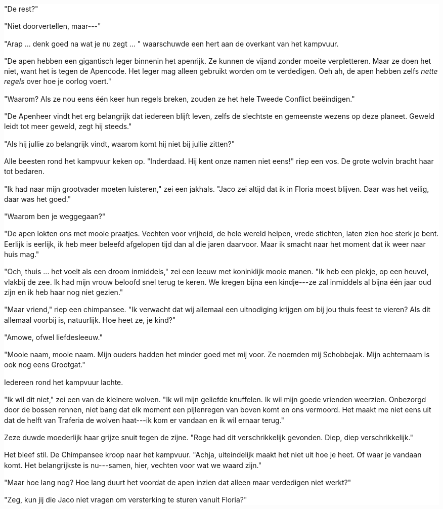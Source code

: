 "De rest?"

"Niet doorvertellen, maar---"

"Arap ... denk goed na wat je nu zegt ... " waarschuwde een hert aan de overkant van het kampvuur.

"De apen hebben een gigantisch leger binnenin het apenrijk. Ze kunnen de vijand zonder moeite verpletteren. Maar ze doen het niet, want het is tegen de Apencode. Het leger mag alleen gebruikt worden om te verdedigen. Oeh ah, de apen hebben zelfs _nette regels_ over hoe je oorlog voert."

"Waarom? Als ze nou eens één keer hun regels breken, zouden ze het hele Tweede Conflict beëindigen."

"De Apenheer vindt het erg belangrijk dat iedereen blijft leven, zelfs de slechtste en gemeenste wezens op deze planeet. Geweld leidt tot meer geweld, zegt hij steeds."

"Als hij jullie zo belangrijk vindt, waarom komt hij niet bij jullie zitten?"

Alle beesten rond het kampvuur keken op. "Inderdaad. Hij kent onze namen niet eens!" riep een vos. De grote wolvin bracht haar tot bedaren.

"Ik had naar mijn grootvader moeten luisteren," zei een jakhals. "Jaco zei altijd dat ik in Floria moest blijven. Daar was het veilig, daar was het goed."

"Waarom ben je weggegaan?"

"De apen lokten ons met mooie praatjes. Vechten voor vrijheid, de hele wereld helpen, vrede stichten, laten zien hoe sterk je bent. Eerlijk is eerlijk, ik heb meer beleefd afgelopen tijd dan al die jaren daarvoor. Maar ik smacht naar het moment dat ik weer naar huis mag."

"Och, thuis ... het voelt als een droom inmiddels," zei een leeuw met koninklijk mooie manen. "Ik heb een plekje, op een heuvel, vlakbij de zee. Ik had mijn vrouw beloofd snel terug te keren. We kregen bijna een kindje---ze zal inmiddels al bijna één jaar oud zijn en ik heb haar nog niet gezien."

"Maar vriend," riep een chimpansee. "Ik verwacht dat wij allemaal een uitnodiging krijgen om bij jou thuis feest te vieren? Als dit allemaal voorbij is, natuurlijk. Hoe heet ze, je kind?"

"Amowe, ofwel liefdesleeuw."

"Mooie naam, mooie naam. Mijn ouders hadden het minder goed met mij voor. Ze noemden mij Schobbejak. Mijn achternaam is ook nog eens Grootgat."

Iedereen rond het kampvuur lachte.

"Ik wil dit niet," zei een van de kleinere wolven. "Ik wil mijn geliefde knuffelen. Ik wil mijn goede vrienden weerzien. Onbezorgd door de bossen rennen, niet bang dat elk moment een pijlenregen van boven komt en ons vermoord. Het maakt me niet eens uit dat de helft van Traferia de wolven haat---ik kom er vandaan en ik wil ernaar terug."

Zeze duwde moederlijk haar grijze snuit tegen de zijne. "Roge had dit verschrikkelijk gevonden. Diep, diep verschrikkelijk."

Het bleef stil. De Chimpansee kroop naar het kampvuur. "Achja, uiteindelijk maakt het niet uit hoe je heet. Of waar je vandaan komt. Het belangrijkste is nu---samen, hier, vechten voor wat we waard zijn."

"Maar hoe lang nog? Hoe lang duurt het voordat de apen inzien dat alleen maar verdedigen niet werkt?"

"Zeg, kun jij die Jaco niet vragen om versterking te sturen vanuit Floria?"
